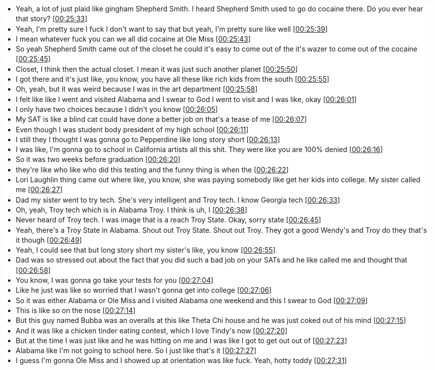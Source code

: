 *  Yeah, a lot of just plaid like gingham Shepherd Smith. I heard Shepherd Smith used to go do cocaine there. Do you ever hear that story? [[00:25:33](https://www.youtube.com/watch?v=T6SKOhc9ziw&t=1533.22s)]
*  Yeah, I'm pretty sure I fuck I don't want to say that but yeah, I'm pretty sure like well [[00:25:39](https://www.youtube.com/watch?v=T6SKOhc9ziw&t=1539.74s)]
*  I mean whatever fuck you can we all did cocaine at Ole Miss [[00:25:43](https://www.youtube.com/watch?v=T6SKOhc9ziw&t=1543.78s)]
*  So yeah Shepherd Smith came out of the closet he could it's easy to come out of the it's wazer to come out of the cocaine [[00:25:45](https://www.youtube.com/watch?v=T6SKOhc9ziw&t=1545.9s)]
*  Closet, I think then the actual closet. I mean it was just such another planet [[00:25:50](https://www.youtube.com/watch?v=T6SKOhc9ziw&t=1550.74s)]
*  I got there and it's just like, you know, you have all these like rich kids from the south [[00:25:55](https://www.youtube.com/watch?v=T6SKOhc9ziw&t=1555.22s)]
*  Oh, yeah, but it was weird because I was in the art department [[00:25:58](https://www.youtube.com/watch?v=T6SKOhc9ziw&t=1558.5s)]
*  I felt like like I went and visited Alabama and I swear to God I went to visit and I was like, okay [[00:26:01](https://www.youtube.com/watch?v=T6SKOhc9ziw&t=1561.62s)]
*  I only have two choices because I didn't you know [[00:26:05](https://www.youtube.com/watch?v=T6SKOhc9ziw&t=1565.9399999999998s)]
*  My SAT is like a blind cat could have done a better job on that's a tease of me [[00:26:07](https://www.youtube.com/watch?v=T6SKOhc9ziw&t=1567.5s)]
*  Even though I was student body president of my high school [[00:26:11](https://www.youtube.com/watch?v=T6SKOhc9ziw&t=1571.5s)]
*  I still they I thought I was gonna go to Pepperdine like long story short [[00:26:13](https://www.youtube.com/watch?v=T6SKOhc9ziw&t=1573.74s)]
*  I was like, I'm gonna go to school in California artists all this shit. They were like you are 100% denied [[00:26:16](https://www.youtube.com/watch?v=T6SKOhc9ziw&t=1576.3799999999999s)]
*  So it was two weeks before graduation [[00:26:20](https://www.youtube.com/watch?v=T6SKOhc9ziw&t=1580.74s)]
*  they're like who like who did this testing and the funny thing is when the [[00:26:22](https://www.youtube.com/watch?v=T6SKOhc9ziw&t=1582.82s)]
*  Lori Laughlin thing came out where like, you know, she was paying somebody like get her kids into college. My sister called me [[00:26:27](https://www.youtube.com/watch?v=T6SKOhc9ziw&t=1587.9399999999998s)]
*  Dad my sister went to try tech. She's very intelligent and Troy tech. I know Georgia tech [[00:26:33](https://www.youtube.com/watch?v=T6SKOhc9ziw&t=1593.6s)]
*  Oh, yeah, Troy tech which is in Alabama Troy. I think is uh, I [[00:26:38](https://www.youtube.com/watch?v=T6SKOhc9ziw&t=1598.6399999999999s)]
*  Never heard of Troy tech. I was image that is a reach Troy State. Okay, sorry state [[00:26:45](https://www.youtube.com/watch?v=T6SKOhc9ziw&t=1605.1999999999998s)]
*  Yeah, there's a Troy State in Alabama. Shout out Troy State. Shout out Troy. They got a good Wendy's and Troy do they that's it though [[00:26:49](https://www.youtube.com/watch?v=T6SKOhc9ziw&t=1609.1599999999999s)]
*  Yeah, I could see that but long story short my sister's like, you know [[00:26:55](https://www.youtube.com/watch?v=T6SKOhc9ziw&t=1615.3s)]
*  Dad was so stressed out about the fact that you did such a bad job on your SATs and he like called me and thought that [[00:26:58](https://www.youtube.com/watch?v=T6SKOhc9ziw&t=1618.96s)]
*  You know, I was gonna go take your tests for you [[00:27:04](https://www.youtube.com/watch?v=T6SKOhc9ziw&t=1624.8s)]
*  Like he just was like so worried that I wasn't gonna get into college [[00:27:06](https://www.youtube.com/watch?v=T6SKOhc9ziw&t=1626.8s)]
*  So it was either Alabama or Ole Miss and I visited Alabama one weekend and this I swear to God [[00:27:09](https://www.youtube.com/watch?v=T6SKOhc9ziw&t=1629.8s)]
*  This is like so on the nose [[00:27:14](https://www.youtube.com/watch?v=T6SKOhc9ziw&t=1634.44s)]
*  But this guy named Bubba was an overalls at this like Theta Chi house and he was just coked out of his mind [[00:27:15](https://www.youtube.com/watch?v=T6SKOhc9ziw&t=1635.6399999999999s)]
*  And it was like a chicken tinder eating contest, which I love Tindy's now [[00:27:20](https://www.youtube.com/watch?v=T6SKOhc9ziw&t=1640.28s)]
*  But at the time I was just like and he was hitting on me and I was like I got to get out out of [[00:27:23](https://www.youtube.com/watch?v=T6SKOhc9ziw&t=1643.76s)]
*  Alabama like I'm not going to school here. So I just like that's it [[00:27:27](https://www.youtube.com/watch?v=T6SKOhc9ziw&t=1647.98s)]
*  I guess I'm gonna Ole Miss and I showed up at orientation was like fuck. Yeah, hotty toddy [[00:27:31](https://www.youtube.com/watch?v=T6SKOhc9ziw&t=1651.06s)]